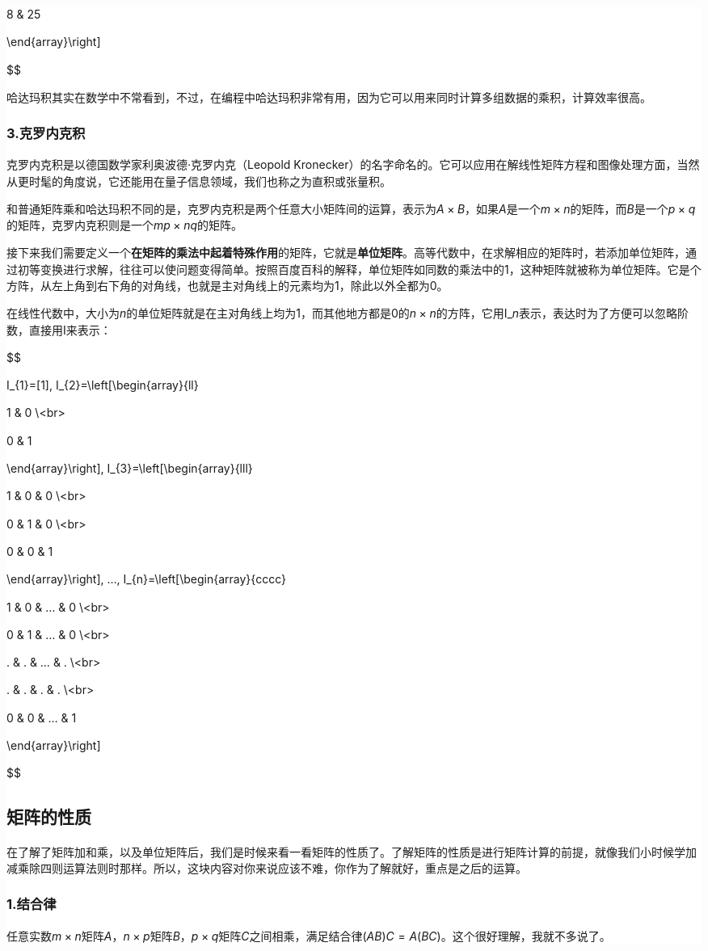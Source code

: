 8 & 25<br>

 \end{array}\right]<br>

 $$

哈达玛积其实在数学中不常看到，不过，在编程中哈达玛积非常有用，因为它可以用来同时计算多组数据的乘积，计算效率很高。

### 3\.克罗内克积

克罗内克积是以德国数学家利奥波德·克罗内克（Leopold Kronecker）的名字命名的。它可以应用在解线性矩阵方程和图像处理方面，当然从更时髦的角度说，它还能用在量子信息领域，我们也称之为直积或张量积。

和普通矩阵乘和哈达玛积不同的是，克罗内克积是两个任意大小矩阵间的运算，表示为$A×B$，如果$A$是一个$m × n$的矩阵，而$B$是一个$p×q$的矩阵，克罗内克积则是一个$mp×nq$的矩阵。

接下来我们需要定义一个**在矩阵的乘法中起着特殊作用**的矩阵，它就是**单位矩阵**。高等代数中，在求解相应的矩阵时，若添加单位矩阵，通过初等变换进行求解，往往可以使问题变得简单。按照百度百科的解释，单位矩阵如同数的乘法中的$1$，这种矩阵就被称为单位矩阵。它是个方阵，从左上角到右下角的对角线，也就是主对角线上的元素均为$1$，除此以外全都为$0$。

在线性代数中，大小为$n$的单位矩阵就是在主对角线上均为1，而其他地方都是$0$的$n×n$的方阵，它用$\mathrm{I}\_{n}$表示，表达时为了方便可以忽略阶数，直接用$\mathrm{I}$来表示：

$$<br>

 I\_{1}=[1], I\_{2}=\left[\begin{array}{ll}<br>

 1 & 0 \\\<br>

 0 & 1<br>

 \end{array}\right], I\_{3}=\left[\begin{array}{lll}<br>

 1 & 0 & 0 \\\<br>

 0 & 1 & 0 \\\<br>

 0 & 0 & 1<br>

 \end{array}\right], …, I\_{n}=\left[\begin{array}{cccc}<br>

 1 & 0 & … & 0 \\\<br>

 0 & 1 & … & 0 \\\<br>

 . & . & … & . \\\<br>

 . & . & . & . \\\<br>

 0 & 0 & … & 1<br>

 \end{array}\right]<br>

 $$

## 矩阵的性质

在了解了矩阵加和乘，以及单位矩阵后，我们是时候来看一看矩阵的性质了。了解矩阵的性质是进行矩阵计算的前提，就像我们小时候学加减乘除四则运算法则时那样。所以，这块内容对你来说应该不难，你作为了解就好，重点是之后的运算。

### 1\.结合律

任意实数$m×n$矩阵$A$，$n×p$矩阵$B$，$p×q$矩阵$C$之间相乘，满足结合律$(AB)C=A(BC)$。这个很好理解，我就不多说了。
